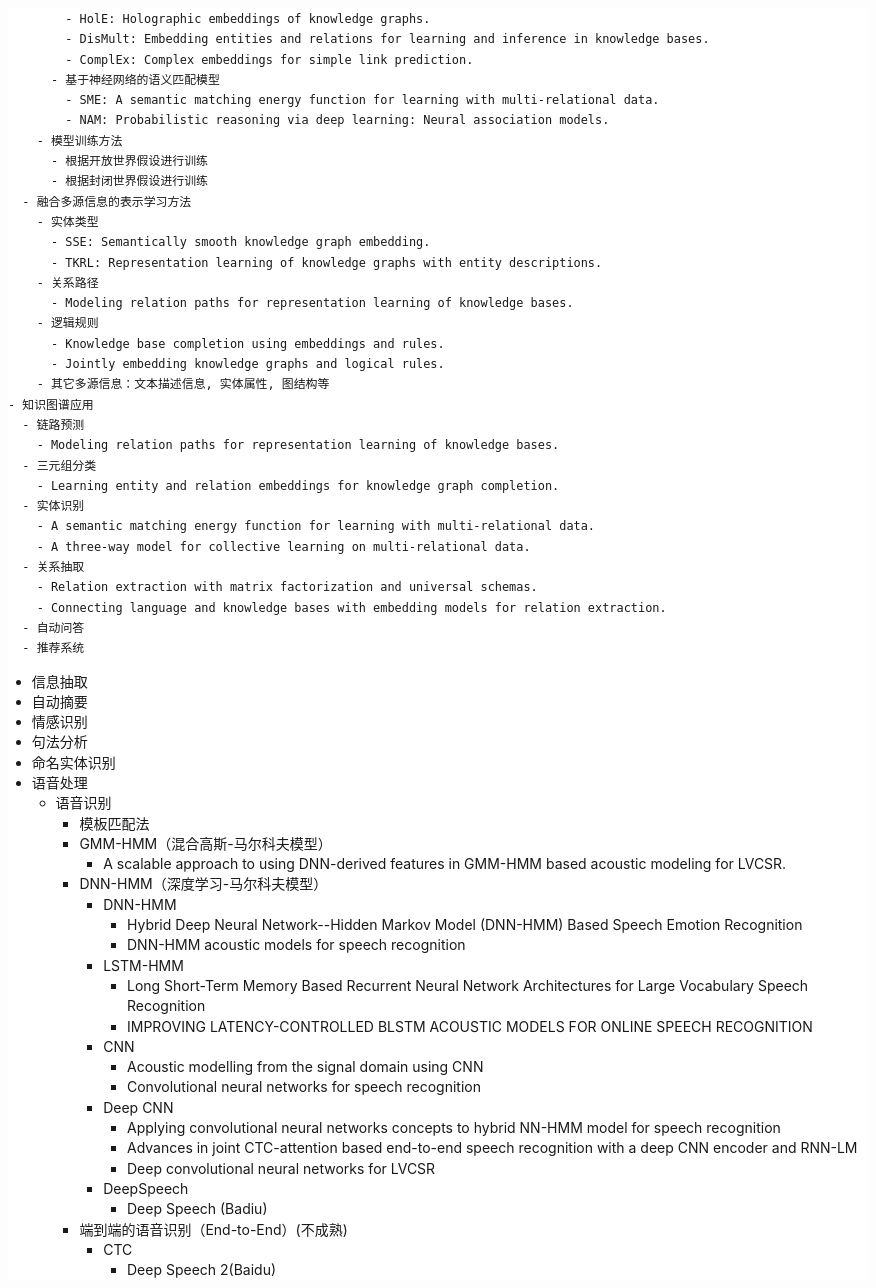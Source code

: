             - HolE: Holographic embeddings of knowledge graphs.
            - DisMult: Embedding entities and relations for learning and inference in knowledge bases.
            - ComplEx: Complex embeddings for simple link prediction.
          - 基于神经网络的语义匹配模型
            - SME: A semantic matching energy function for learning with multi-relational data.
            - NAM: Probabilistic reasoning via deep learning: Neural association models.
        - 模型训练方法
          - 根据开放世界假设进行训练
          - 根据封闭世界假设进行训练
      - 融合多源信息的表示学习方法
        - 实体类型
          - SSE: Semantically smooth knowledge graph embedding.
          - TKRL: Representation learning of knowledge graphs with entity descriptions.
        - 关系路径
          - Modeling relation paths for representation learning of knowledge bases.
        - 逻辑规则
          - Knowledge base completion using embeddings and rules.
          - Jointly embedding knowledge graphs and logical rules.
        - 其它多源信息：文本描述信息, 实体属性, 图结构等
    - 知识图谱应用
      - 链路预测
        - Modeling relation paths for representation learning of knowledge bases.
      - 三元组分类
        - Learning entity and relation embeddings for knowledge graph completion.
      - 实体识别
        - A semantic matching energy function for learning with multi-relational data.
        - A three-way model for collective learning on multi-relational data.
      - 关系抽取
        - Relation extraction with matrix factorization and universal schemas.
        - Connecting language and knowledge bases with embedding models for relation extraction.
      - 自动问答
      - 推荐系统
  - 信息抽取
  - 自动摘要
  - 情感识别
  - 句法分析
  - 命名实体识别
- 语音处理
  - 语音识别
    - 模板匹配法
    - GMM-HMM（混合高斯-马尔科夫模型）
      - A scalable approach to using DNN-derived features in GMM-HMM based acoustic modeling for LVCSR.
    - DNN-HMM（深度学习-马尔科夫模型）
      - DNN-HMM
        - Hybrid Deep Neural Network--Hidden Markov Model (DNN-HMM) Based Speech Emotion Recognition
        - DNN-HMM acoustic models for speech recognition
      - LSTM-HMM
        - Long Short-Term Memory Based Recurrent Neural Network Architectures for Large Vocabulary Speech Recognition
        - IMPROVING LATENCY-CONTROLLED BLSTM ACOUSTIC MODELS FOR ONLINE SPEECH RECOGNITION
      - CNN
        - Acoustic modelling from the signal domain using CNN
        - Convolutional neural networks for speech recognition
      - Deep CNN
        - Applying convolutional neural networks concepts to hybrid NN-HMM model for speech recognition
        - Advances in joint CTC-attention based end-to-end speech recognition with a deep CNN encoder and RNN-LM
        - Deep convolutional neural networks for LVCSR
      - DeepSpeech
        - Deep Speech (Badiu)
    - 端到端的语音识别（End-to-End）(不成熟)
      - CTC
        - Deep Speech 2(Baidu)